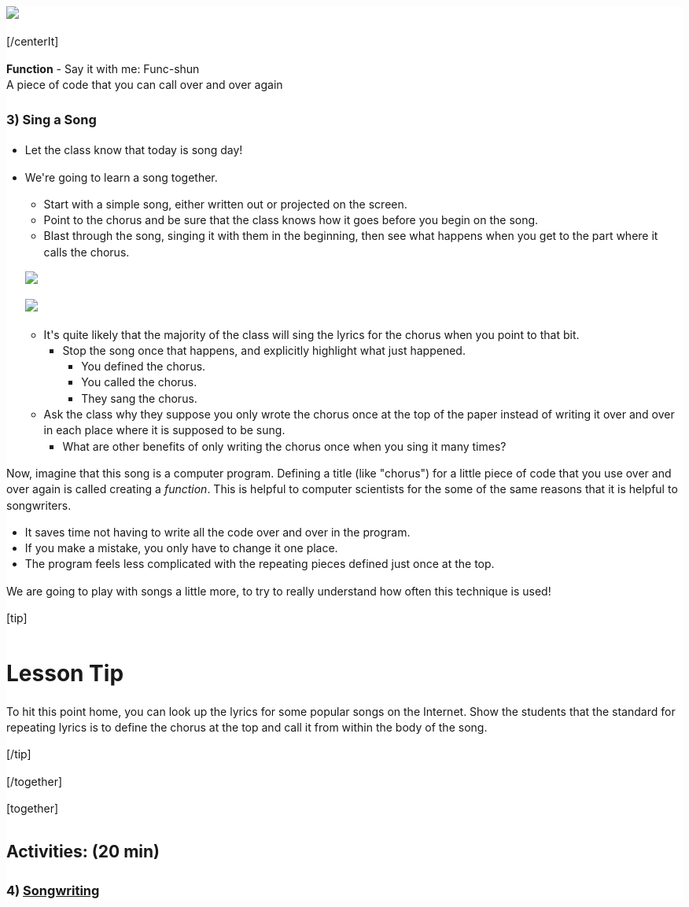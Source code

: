 ![](vocab.png)

[/centerIt]

**Function** - Say it with me: Func-shun <br/>
A piece of code that you can call over and over again

### <a name="GetStarted"></a> 3) Sing a Song
- Let the class know that today is song day!
- We're going to learn a song together. 
   - Start with a simple song, either written out or projected on the screen.
   - Point to the chorus and be sure that the class knows how it goes before you begin on the song.
   - Blast through the song, singing it with them in the beginning, then see what happens when you get to the part where it calls the chorus.
   
   ![](chorus.png)
   
   ![](lyrics.png)
   
   - It's quite likely that the majority of the class will sing the lyrics for the chorus when you point to that bit.
      - Stop the song once that happens, and explicitly highlight what just happened.
          - You defined the chorus.
          - You called the chorus.
          - They sang the chorus.
   - Ask the class why they suppose you only wrote the chorus once at the top of the paper instead of writing it over and over in each place where it is supposed to be sung.
      - What are other benefits of only writing the chorus once when you sing it many times?
      
Now, imagine that this song is a computer program. Defining a title (like "chorus") for a little piece of code that you use over and over again is called creating a *function*.  This is helpful to computer scientists for the some of the same reasons that it is helpful to songwriters.
- It saves time not having to write all the code over and over in the program.
- If you make a mistake, you only have to change it one place.
- The program feels less complicated with the repeating pieces defined just once at the top.
      
We are going to play with songs a little more, to try to really understand how often this technique is used!

[tip]

# Lesson Tip  
To hit this point home, you can look up the lyrics for some popular songs on the Internet. Show the students that the standard for repeating lyrics is to define the chorus at the top and call it from within the body of the song.

[/tip]

[/together]

[together]

## Activities: (20 min)
### <a name="Activity1"></a> 4) [Songwriting](Activity9-Songwriting.pdf)
